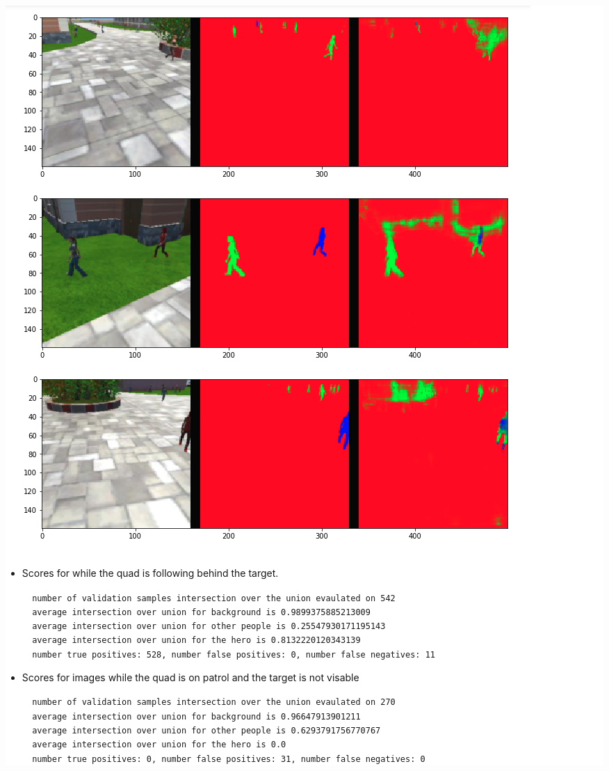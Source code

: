 ![3](./images/r3.png)

- Scores for while the quad is following behind the target. 

        number of validation samples intersection over the union evaulated on 542
        average intersection over union for background is 0.9899375885213009
        average intersection over union for other people is 0.25547930171195143
        average intersection over union for the hero is 0.8132220120343139
        number true positives: 528, number false positives: 0, number false negatives: 11

- Scores for images while the quad is on patrol and the target is not visable

        number of validation samples intersection over the union evaulated on 270
        average intersection over union for background is 0.96647913901211
        average intersection over union for other people is 0.6293791756770767
        average intersection over union for the hero is 0.0
        number true positives: 0, number false positives: 31, number false negatives: 0
